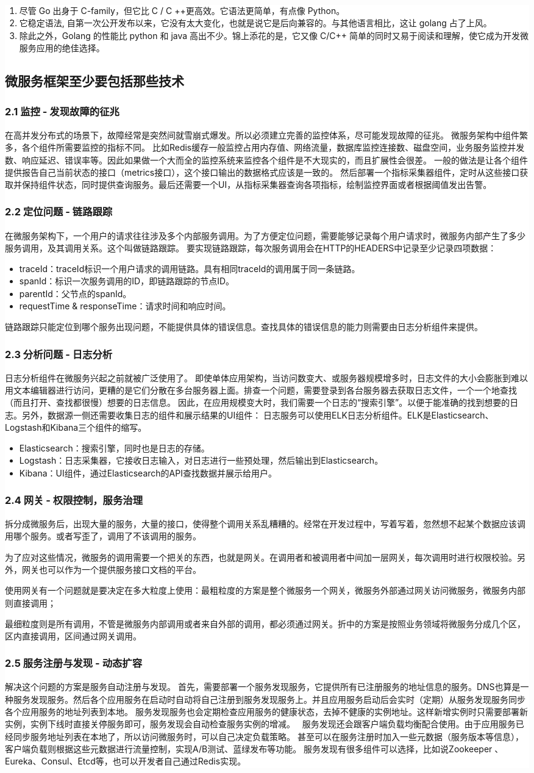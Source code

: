 1. 尽管 Go 出身于 C-family，但它比 C / C ++更高效。它语法更简单，有点像 Python。
1. 它稳定语法, 自第一次公开发布以来，它没有太大变化，也就是说它是后向兼容的。与其他语言相比，这让 golang 占了上风。
1. 除此之外，Golang 的性能比 python 和 java 高出不少。锦上添花的是，它又像 C/C++ 简单的同时又易于阅读和理解，使它成为开发微服务应用的绝佳选择。
 
## 微服务框架至少要包括那些技术 ##

### 2.1 监控 - 发现故障的征兆 ###
在高并发分布式的场景下，故障经常是突然间就雪崩式爆发。所以必须建立完善的监控体系，尽可能发现故障的征兆。
微服务架构中组件繁多，各个组件所需要监控的指标不同。
比如Redis缓存一般监控占用内存值、网络流量，数据库监控连接数、磁盘空间，业务服务监控并发数、响应延迟、错误率等。因此如果做一个大而全的监控系统来监控各个组件是不大现实的，而且扩展性会很差。
一般的做法是让各个组件提供报告自己当前状态的接口（metrics接口），这个接口输出的数据格式应该是一致的。
然后部署一个指标采集器组件，定时从这些接口获取并保持组件状态，同时提供查询服务。最后还需要一个UI，从指标采集器查询各项指标，绘制监控界面或者根据阈值发出告警。
 
### 2.2 定位问题 - 链路跟踪 ###
在微服务架构下，一个用户的请求往往涉及多个内部服务调用。为了方便定位问题，需要能够记录每个用户请求时，微服务内部产生了多少服务调用，及其调用关系。这个叫做链路跟踪。
要实现链路跟踪，每次服务调用会在HTTP的HEADERS中记录至少记录四项数据：

- traceId：traceId标识一个用户请求的调用链路。具有相同traceId的调用属于同一条链路。
- spanId：标识一次服务调用的ID，即链路跟踪的节点ID。
- parentId：父节点的spanId。
- requestTime & responseTime：请求时间和响应时间。

链路跟踪只能定位到哪个服务出现问题，不能提供具体的错误信息。查找具体的错误信息的能力则需要由日志分析组件来提供。

### 2.3 分析问题 - 日志分析 ###
日志分析组件在微服务兴起之前就被广泛使用了。
即使单体应用架构，当访问数变大、或服务器规模增多时，日志文件的大小会膨胀到难以用文本编辑器进行访问，更糟的是它们分散在多台服务器上面。排查一个问题，需要登录到各台服务器去获取日志文件，一个一个地查找（而且打开、查找都很慢）想要的日志信息。
因此，在应用规模变大时，我们需要一个日志的“搜索引擎”。以便于能准确的找到想要的日志。另外，数据源一侧还需要收集日志的组件和展示结果的UI组件：
日志服务可以使用ELK日志分析组件。ELK是Elasticsearch、Logstash和Kibana三个组件的缩写。

- Elasticsearch：搜索引擎，同时也是日志的存储。
- Logstash：日志采集器，它接收日志输入，对日志进行一些预处理，然后输出到Elasticsearch。
- Kibana：UI组件，通过Elasticsearch的API查找数据并展示给用户。
 
### 2.4 网关 - 权限控制，服务治理 ###

拆分成微服务后，出现大量的服务，大量的接口，使得整个调用关系乱糟糟的。经常在开发过程中，写着写着，忽然想不起某个数据应该调用哪个服务。或者写歪了，调用了不该调用的服务。

为了应对这些情况，微服务的调用需要一个把关的东西，也就是网关。在调用者和被调用者中间加一层网关，每次调用时进行权限校验。另外，网关也可以作为一个提供服务接口文档的平台。

使用网关有一个问题就是要决定在多大粒度上使用：最粗粒度的方案是整个微服务一个网关，微服务外部通过网关访问微服务，微服务内部则直接调用；

最细粒度则是所有调用，不管是微服务内部调用或者来自外部的调用，都必须通过网关。折中的方案是按照业务领域将微服务分成几个区，区内直接调用，区间通过网关调用。
 
### 2.5 服务注册与发现 - 动态扩容 ###

解决这个问题的方案是服务自动注册与发现。
首先，需要部署一个服务发现服务，它提供所有已注册服务的地址信息的服务。DNS也算是一种服务发现服务。然后各个应用服务在启动时自动将自己注册到服务发现服务上。并且应用服务启动后会实时（定期）从服务发现服务同步各个应用服务的地址列表到本地。
服务发现服务也会定期检查应用服务的健康状态，去掉不健康的实例地址。这样新增实例时只需要部署新实例，实例下线时直接关停服务即可，服务发现会自动检查服务实例的增减。
 
服务发现还会跟客户端负载均衡配合使用。由于应用服务已经同步服务地址列表在本地了，所以访问微服务时，可以自己决定负载策略。
甚至可以在服务注册时加入一些元数据（服务版本等信息），客户端负载则根据这些元数据进行流量控制，实现A/B测试、蓝绿发布等功能。
服务发现有很多组件可以选择，比如说Zookeeper 、Eureka、Consul、Etcd等，也可以开发者自己通过Redis实现。
 